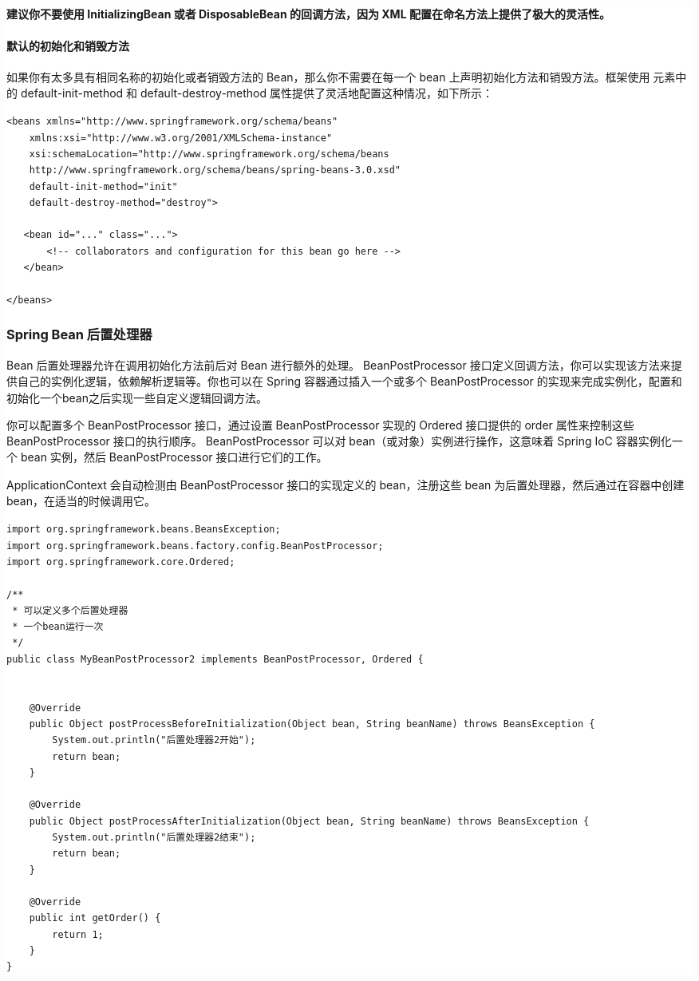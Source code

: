 **建议你不要使用 InitializingBean 或者 DisposableBean 的回调方法，因为 XML 配置在命名方法上提供了极大的灵活性。**

#### 默认的初始化和销毁方法
如果你有太多具有相同名称的初始化或者销毁方法的 Bean，那么你不需要在每一个 bean 上声明初始化方法和销毁方法。框架使用 元素中的 default-init-method 和 default-destroy-method 属性提供了灵活地配置这种情况，如下所示：
```
<beans xmlns="http://www.springframework.org/schema/beans"
    xmlns:xsi="http://www.w3.org/2001/XMLSchema-instance"
    xsi:schemaLocation="http://www.springframework.org/schema/beans
    http://www.springframework.org/schema/beans/spring-beans-3.0.xsd"
    default-init-method="init" 
    default-destroy-method="destroy">

   <bean id="..." class="...">
       <!-- collaborators and configuration for this bean go here -->
   </bean>

</beans>
```
### Spring Bean 后置处理器
Bean 后置处理器允许在调用初始化方法前后对 Bean 进行额外的处理。
BeanPostProcessor 接口定义回调方法，你可以实现该方法来提供自己的实例化逻辑，依赖解析逻辑等。你也可以在 Spring 容器通过插入一个或多个 BeanPostProcessor 的实现来完成实例化，配置和初始化一个bean之后实现一些自定义逻辑回调方法。

你可以配置多个 BeanPostProcessor 接口，通过设置 BeanPostProcessor 实现的 Ordered 接口提供的 order 属性来控制这些 BeanPostProcessor 接口的执行顺序。
BeanPostProcessor 可以对 bean（或对象）实例进行操作，这意味着 Spring IoC 容器实例化一个 bean 实例，然后 BeanPostProcessor 接口进行它们的工作。

ApplicationContext 会自动检测由 BeanPostProcessor 接口的实现定义的 bean，注册这些 bean 为后置处理器，然后通过在容器中创建 bean，在适当的时候调用它。
```
import org.springframework.beans.BeansException;
import org.springframework.beans.factory.config.BeanPostProcessor;
import org.springframework.core.Ordered;

/**
 * 可以定义多个后置处理器
 * 一个bean运行一次
 */
public class MyBeanPostProcessor2 implements BeanPostProcessor, Ordered {


    @Override
    public Object postProcessBeforeInitialization(Object bean, String beanName) throws BeansException {
        System.out.println("后置处理器2开始");
        return bean;
    }

    @Override
    public Object postProcessAfterInitialization(Object bean, String beanName) throws BeansException {
        System.out.println("后置处理器2结束");
        return bean;
    }

    @Override
    public int getOrder() {
        return 1;
    }
}
```
